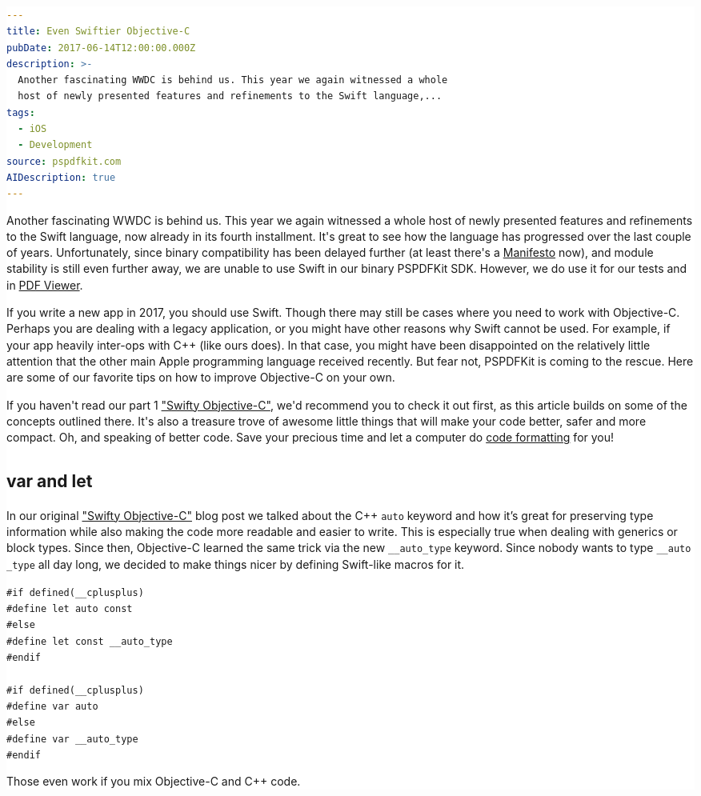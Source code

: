 ```yaml
---
title: Even Swiftier Objective-C
pubDate: 2017-06-14T12:00:00.000Z
description: >-
  Another fascinating WWDC is behind us. This year we again witnessed a whole
  host of newly presented features and refinements to the Swift language,...
tags:
  - iOS
  - Development
source: pspdfkit.com
AIDescription: true
---
```




Another fascinating WWDC is behind us. This year we again witnessed a whole host of newly presented features and refinements to the Swift language, now already in its fourth installment. It's great to see how the language has progressed over the last couple of years. Unfortunately, since binary compatibility has been delayed further (at least there's a [Manifesto](https://github.com/apple/swift/blob/master/docs/ABIStabilityManifesto.md) now), and module stability is still even further away, we are unable to use Swift in our binary PSPDFKit SDK. However, we do use it for our tests and in [PDF Viewer](https://pdfviewer.io).  

If you write a new app in 2017, you should use Swift. Though there may still be cases where you need to work with Objective-C. Perhaps you are dealing with a legacy application, or you might have other reasons why Swift cannot be used. For example, if your app heavily inter-ops with C++ (like ours does). In that case, you might have been disappointed on the relatively little attention that the other main Apple programming language received recently. But fear not, PSPDFKit is coming to the rescue. Here are some of our favorite tips on how to improve Objective-C on your own.

If you haven't read our part 1 ["Swifty Objective-C"](/blog/2016/swifty-objective-c/), we'd recommend you to check it out first, as this article builds on some of the concepts outlined there. It's also a treasure trove of awesome little things that will make your code better, safer and more compact. Oh, and speaking of better code. Save your precious time and let a computer do [code formatting](https://pspdfkit.com/blog/2017/linting-and-code-formatting-at-pspdfkit/) for you!

## var and let

In our original ["Swifty Objective-C"](/blog/2016/swifty-objective-c/) blog post we talked about the C++ `auto` keyword and how it’s great for preserving type information while also making the code more readable and easier to write. This is especially true when dealing with generics or block types. Since then, Objective-C learned the same trick via the new `__auto_type` keyword. Since nobody wants to type `__auto_type` all day long, we decided to make things nicer by defining Swift-like macros for it.

```objc
#if defined(__cplusplus)
#define let auto const
#else
#define let const __auto_type
#endif

#if defined(__cplusplus)
#define var auto
#else
#define var __auto_type
#endif
```
Those even work if you mix Objective-C and C++ code.

